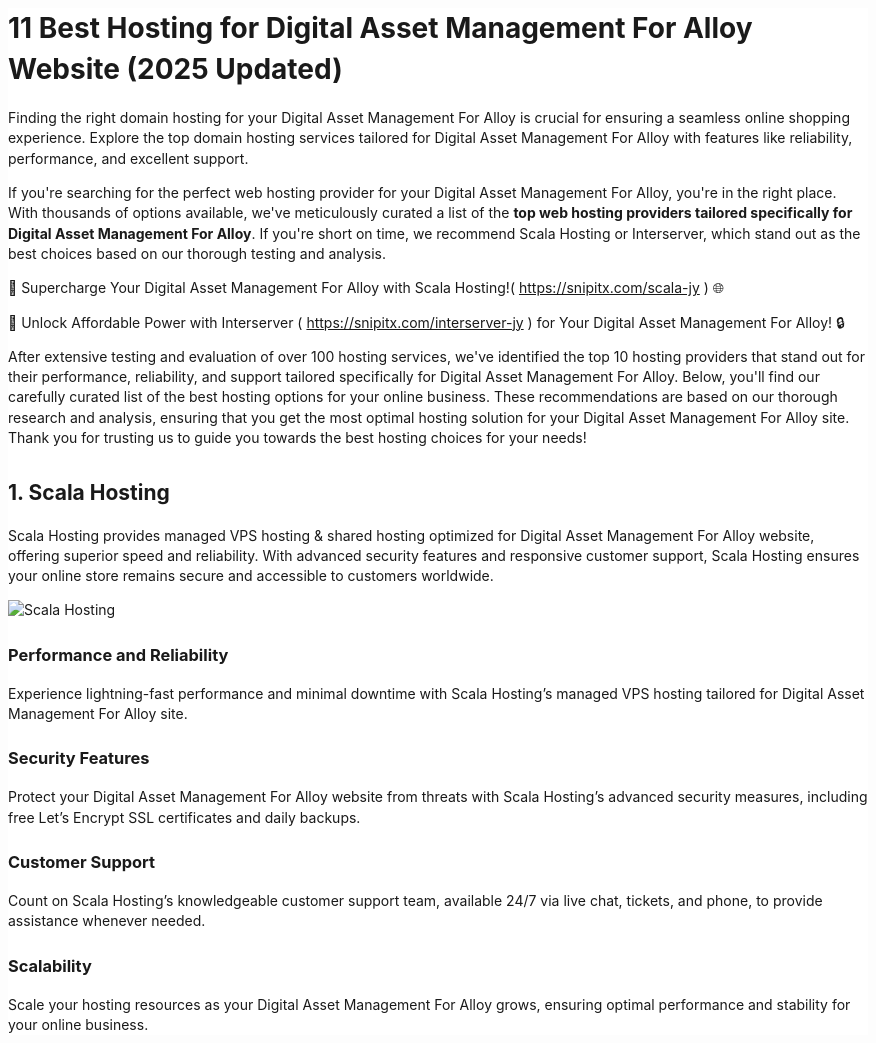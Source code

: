 # 11 Best Hosting for Digital Asset Management For Alloy Website (2025 Updated)

Finding the right domain hosting for your Digital Asset Management For Alloy is crucial for ensuring a seamless online shopping experience. Explore the top domain hosting services tailored for Digital Asset Management For Alloy with features like reliability, performance, and excellent support.

If you're searching for the perfect web hosting provider for your Digital Asset Management For Alloy, you're in the right place. With thousands of options available, we've meticulously curated a list of the **top web hosting providers tailored specifically for Digital Asset Management For Alloy**. If you're short on time, we recommend Scala Hosting or Interserver, which stand out as the best choices based on our thorough testing and analysis.

🚀 Supercharge Your Digital Asset Management For Alloy with Scala Hosting!( https://snipitx.com/scala-jy ) 🌐 

💸 Unlock Affordable Power with Interserver ( https://snipitx.com/interserver-jy ) for Your Digital Asset Management For Alloy! 🔒

After extensive testing and evaluation of over 100 hosting services, we've identified the top 10 hosting providers that stand out for their performance, reliability, and support tailored specifically for Digital Asset Management For Alloy. Below, you'll find our carefully curated list of the best hosting options for your online business. These recommendations are based on our thorough research and analysis, ensuring that you get the most optimal hosting solution for your Digital Asset Management For Alloy site. Thank you for trusting us to guide you towards the best hosting choices for your needs!

## 1. Scala Hosting

Scala Hosting provides managed VPS hosting & shared hosting optimized for Digital Asset Management For Alloy website, offering superior speed and reliability. With advanced security features and responsive customer support, Scala Hosting ensures your online store remains secure and accessible to customers worldwide.

![Scala Hosting](https://i.imgur.com/uJ5JIK3.png "Scala Web Hosting")

### Performance and Reliability
Experience lightning-fast performance and minimal downtime with Scala Hosting’s managed VPS hosting tailored for Digital Asset Management For Alloy site.

### Security Features
Protect your Digital Asset Management For Alloy website from threats with Scala Hosting’s advanced security measures, including free Let’s Encrypt SSL certificates and daily backups.

### Customer Support
Count on Scala Hosting’s knowledgeable customer support team, available 24/7 via live chat, tickets, and phone, to provide assistance whenever needed.

### Scalability
Scale your hosting resources as your Digital Asset Management For Alloy grows, ensuring optimal performance and stability for your online business.
